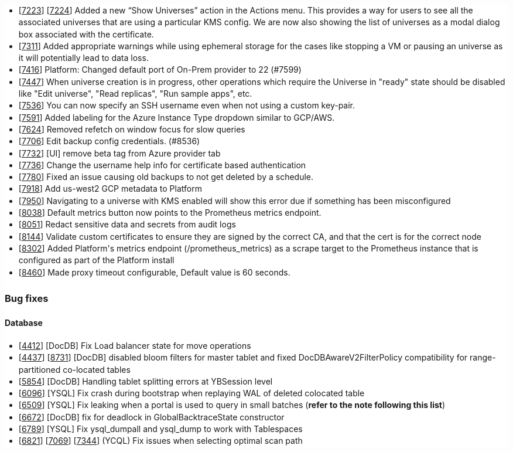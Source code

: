 * [[7223](https://github.com/yugabyte/yugabyte-db/issues/7223)] [[7224](https://github.com/yugabyte/yugabyte-db/issues/7224)] Added a new “Show Universes” action in the Actions menu. This provides a way for users to see all the associated universes that are using a particular KMS config. We are now also showing the list of universes as a modal dialog box associated with the certificate.
* [[7311](https://github.com/yugabyte/yugabyte-db/issues/7311)] Added appropriate warnings while using ephemeral storage for the cases like stopping a VM or pausing an universe as it will potentially lead to data loss.
* [[7416](https://github.com/yugabyte/yugabyte-db/issues/7416)] Platform: Changed default port of On-Prem provider to 22 (#7599)
* [[7447](https://github.com/yugabyte/yugabyte-db/issues/7447)] When universe creation is in progress, other operations which require the Universe in "ready" state should be disabled like "Edit universe", "Read replicas", "Run sample apps", etc.
* [[7536](https://github.com/yugabyte/yugabyte-db/issues/7536)] You can now specify an SSH username even when not using a custom key-pair.
* [[7591](https://github.com/yugabyte/yugabyte-db/issues/7591)] Added labeling for the Azure Instance Type dropdown similar to GCP/AWS.
* [[7624](https://github.com/yugabyte/yugabyte-db/issues/7624)] Removed refetch on window focus for slow queries
* [[7706](https://github.com/yugabyte/yugabyte-db/issues/7706)] Edit backup config credentials. (#8536)
* [[7732](https://github.com/yugabyte/yugabyte-db/issues/7732)] [UI] remove beta tag from Azure provider tab
* [[7736](https://github.com/yugabyte/yugabyte-db/issues/7736)] Change the username help info for certificate based authentication
* [[7780](https://github.com/yugabyte/yugabyte-db/issues/7780)] Fixed an issue causing old backups to not get deleted by a schedule.
* [[7918](https://github.com/yugabyte/yugabyte-db/issues/7918)] Add us-west2 GCP metadata to Platform
* [[7950](https://github.com/yugabyte/yugabyte-db/issues/7950)] Navigating to a universe with KMS enabled will show this error due if something has been misconfigured
* [[8038](https://github.com/yugabyte/yugabyte-db/issues/8038)] Default metrics button now points to the Prometheus metrics endpoint.
* [[8051](https://github.com/yugabyte/yugabyte-db/issues/8051)] Redact sensitive data and secrets from audit logs
* [[8144](https://github.com/yugabyte/yugabyte-db/issues/8144)] Validate custom certificates to ensure they are signed by the correct CA, and that the cert is for the correct node
* [[8302](https://github.com/yugabyte/yugabyte-db/issues/8302)] Added Platform's metrics endpoint (/prometheus_metrics) as a scrape target to the Prometheus instance that is configured as part of the Platform install
* [[8460](https://github.com/yugabyte/yugabyte-db/issues/8460)] Made proxy timeout configurable, Default value is 60 seconds.

### Bug fixes

#### Database

* [[4412](https://github.com/yugabyte/yugabyte-db/issues/4412)] [DocDB] Fix Load balancer state for move operations
* [[4437](https://github.com/yugabyte/yugabyte-db/issues/4437)] [[8731](https://github.com/yugabyte/yugabyte-db/issues/8731)] [DocDB] disabled bloom filters for master tablet and fixed DocDBAwareV2FilterPolicy compatibility for range-partitioned co-located tables
* [[5854](https://github.com/yugabyte/yugabyte-db/issues/5854)] [DocDB] Handling tablet splitting errors at YBSession level
* [[6096](https://github.com/yugabyte/yugabyte-db/issues/6096)] [YSQL] Fix crash during bootstrap when replaying WAL of deleted colocated table
* [[6509](https://github.com/yugabyte/yugabyte-db/issues/6509)] [YSQL] Fix leaking when a portal is used to query in small batches (**refer to the note following this list**)
* [[6672](https://github.com/yugabyte/yugabyte-db/issues/6672)] [DocDB] fix for deadlock in GlobalBacktraceState constructor
* [[6789](https://github.com/yugabyte/yugabyte-db/issues/6789)] [YSQL] Fix ysql_dumpall and ysql_dump to work with Tablespaces
* [[6821](https://github.com/yugabyte/yugabyte-db/issues/6821)] [[7069](https://github.com/yugabyte/yugabyte-db/issues/7069)] [[7344](https://github.com/yugabyte/yugabyte-db/issues/7344)] (YCQL) Fix issues when selecting optimal scan path